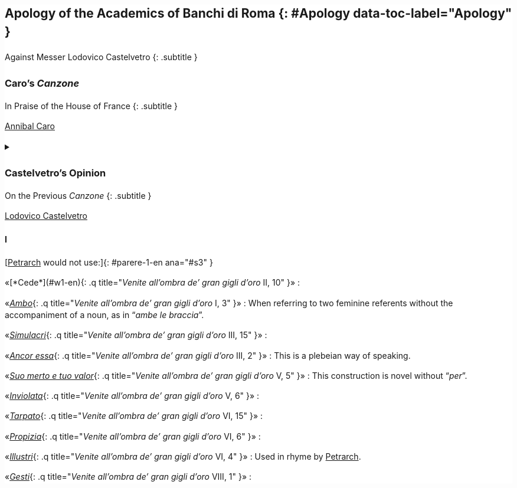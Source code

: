[caro]: http://viaf.org/viaf/51714622 "Annibal Caro"
[predella]: http://viaf.org/viaf/51714622 "Predella (Annibal Caro).<br/>Fictional author: the text is presented as if written by the janitor of Accademia di Banchi di Roma."
[castelvetro]: http://viaf.org/viaf/22166452 "Lodovico Castelvetro"
[anon]: http://viaf.org/viaf/22166452 "Anonymous (Lodovico Castelvetro).<br/>The text is presented as if written by an anonymous figure."
[petrarca]: http://viaf.org/viaf/39382430 "Francesco Petrarca"
[boccaccio]: http://viaf.org/viaf/64002165 "Giovanni Boccaccio"
[poliziano]: http://viaf.org/viaf/9867884 "Angelo Poliziano"
[lorenzo-medici]: http://viaf.org/viaf/54169908 "Lorenzo de’ Medici"
[bembo]: http://viaf.org/viaf/54144140 "Pietro Bembo"
[quintilian]: http://viaf.org/viaf/34451872 "Marcus Fabius Quintilianus"
[horace]: http://viaf.org/viaf/100227522 "Quintus Horatius Flaccus"
[varro]: http://viaf.org/viaf/100219311 "Marcus Terentius Varro"
[st-paul]: http://viaf.org/viaf/100178828 "Saint Paul, the Apostle"


## Apology of the Academics of Banchi di Roma {: #Apology data-toc-label="Apology" }
Against Messer Lodovico Castelvetro
{: .subtitle }

### Caro’s *Canzone*
In Praise of the House of France
{: .subtitle }

[Annibal Caro][caro]

<details markdown><summary></summary></details>

### Castelvetro’s Opinion
On the Previous *Canzone*
{: .subtitle }

[Lodovico Castelvetro][castelvetro]


#### I

[[Petrarch][petrarca] would not use:]{: #parere-1-en ana="#s3" }
<div class="gloss" markdown>
«[*Cede*](#w1-en){: .q title="<em>Venite all’ombra de’ gran gigli d’oro</em> II, 10" }»
:  

«[*Ambo*](#w2-en){: .q title="<em>Venite all’ombra de’ gran gigli d’oro</em> I, 3" }»
:  When referring to two feminine referents without the accompaniment of a noun, as in “*ambe le braccia*”.

«[*Simulacri*](#w3-en){: .q title="<em>Venite all’ombra de’ gran gigli d’oro</em> III, 15" }»
:  

«[*Ancor essa*](#w4-en){: .q title="<em>Venite all’ombra de’ gran gigli d’oro</em> III, 2" }»
:  This is a plebeian way of speaking.

«[*Suo merto e tuo valor*](#w5-en){: .q title="<em>Venite all’ombra de’ gran gigli d’oro</em> V, 5" }»
:  This construction is novel without “*per*”.

«[*Inviolata*](#w6-en){: .q title="<em>Venite all’ombra de’ gran gigli d’oro</em> V, 6" }»
:  

«[*Tarpato*](#w7-en){: .q title="<em>Venite all’ombra de’ gran gigli d’oro</em> VI, 15" }»
:  

«[*Propizia*](#w8-en){: .q title="<em>Venite all’ombra de’ gran gigli d’oro</em> VI, 6" }»
:  

«[*Illustri*](#w9-en){: .q title="<em>Venite all’ombra de’ gran gigli d’oro</em> VI, 4" }»
:  Used in rhyme by [Petrarch][petrarca].

«[*Gesti*](#w10-en){: .q title="<em>Venite all’ombra de’ gran gigli d’oro</em> VIII, 1" }»
:  
